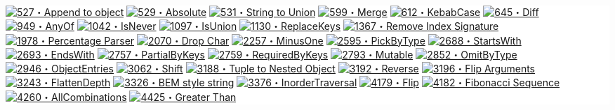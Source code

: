 <a href="./questions/00527-medium-append-to-object/README.md" target="_blank"><img src="https://img.shields.io/badge/-527%E3%83%BBAppend%20to%20object-d9901a" alt="527・Append to object"/></a> <a href="./questions/00529-medium-absolute/README.md" target="_blank"><img src="https://img.shields.io/badge/-529%E3%83%BBAbsolute-d9901a" alt="529・Absolute"/></a> <a href="./questions/00531-medium-string-to-union/README.md" target="_blank"><img src="https://img.shields.io/badge/-531%E3%83%BBString%20to%20Union-d9901a" alt="531・String to Union"/></a> <a href="./questions/00599-medium-merge/README.md" target="_blank"><img src="https://img.shields.io/badge/-599%E3%83%BBMerge-d9901a" alt="599・Merge"/></a> <a href="./questions/00612-medium-kebabcase/README.md" target="_blank"><img src="https://img.shields.io/badge/-612%E3%83%BBKebabCase-d9901a" alt="612・KebabCase"/></a> <a href="./questions/00645-medium-diff/README.md" target="_blank"><img src="https://img.shields.io/badge/-645%E3%83%BBDiff-d9901a" alt="645・Diff"/></a> <a href="./questions/00949-medium-anyof/README.md" target="_blank"><img src="https://img.shields.io/badge/-949%E3%83%BBAnyOf-d9901a" alt="949・AnyOf"/></a> <a href="./questions/01042-medium-isnever/README.md" target="_blank"><img src="https://img.shields.io/badge/-1042%E3%83%BBIsNever-d9901a" alt="1042・IsNever"/></a> <a href="./questions/01097-medium-isunion/README.md" target="_blank"><img src="https://img.shields.io/badge/-1097%E3%83%BBIsUnion-d9901a" alt="1097・IsUnion"/></a> <a href="./questions/01130-medium-replacekeys/README.md" target="_blank"><img src="https://img.shields.io/badge/-1130%E3%83%BBReplaceKeys-d9901a" alt="1130・ReplaceKeys"/></a> <a href="./questions/01367-medium-remove-index-signature/README.md" target="_blank"><img src="https://img.shields.io/badge/-1367%E3%83%BBRemove%20Index%20Signature-d9901a" alt="1367・Remove Index Signature"/></a> <a href="./questions/01978-medium-percentage-parser/README.md" target="_blank"><img src="https://img.shields.io/badge/-1978%E3%83%BBPercentage%20Parser-d9901a" alt="1978・Percentage Parser"/></a> <a href="./questions/02070-medium-drop-char/README.md" target="_blank"><img src="https://img.shields.io/badge/-2070%E3%83%BBDrop%20Char-d9901a" alt="2070・Drop Char"/></a> <a href="./questions/02257-medium-minusone/README.md" target="_blank"><img src="https://img.shields.io/badge/-2257%E3%83%BBMinusOne-d9901a" alt="2257・MinusOne"/></a> <a href="./questions/02595-medium-pickbytype/README.md" target="_blank"><img src="https://img.shields.io/badge/-2595%E3%83%BBPickByType-d9901a" alt="2595・PickByType"/></a> <a href="./questions/02688-medium-startswith/README.md" target="_blank"><img src="https://img.shields.io/badge/-2688%E3%83%BBStartsWith-d9901a" alt="2688・StartsWith"/></a> <a href="./questions/02693-medium-endswith/README.md" target="_blank"><img src="https://img.shields.io/badge/-2693%E3%83%BBEndsWith-d9901a" alt="2693・EndsWith"/></a> <a href="./questions/02757-medium-partialbykeys/README.md" target="_blank"><img src="https://img.shields.io/badge/-2757%E3%83%BBPartialByKeys-d9901a" alt="2757・PartialByKeys"/></a> <a href="./questions/02759-medium-requiredbykeys/README.md" target="_blank"><img src="https://img.shields.io/badge/-2759%E3%83%BBRequiredByKeys-d9901a" alt="2759・RequiredByKeys"/></a> <a href="./questions/02793-medium-mutable/README.md" target="_blank"><img src="https://img.shields.io/badge/-2793%E3%83%BBMutable-d9901a" alt="2793・Mutable"/></a> <a href="./questions/02852-medium-omitbytype/README.md" target="_blank"><img src="https://img.shields.io/badge/-2852%E3%83%BBOmitByType-d9901a" alt="2852・OmitByType"/></a> <a href="./questions/02946-medium-objectentries/README.md" target="_blank"><img src="https://img.shields.io/badge/-2946%E3%83%BBObjectEntries-d9901a" alt="2946・ObjectEntries"/></a> <a href="./questions/03062-medium-shift/README.md" target="_blank"><img src="https://img.shields.io/badge/-3062%E3%83%BBShift-d9901a" alt="3062・Shift"/></a> <a href="./questions/03188-medium-tuple-to-nested-object/README.md" target="_blank"><img src="https://img.shields.io/badge/-3188%E3%83%BBTuple%20to%20Nested%20Object-d9901a" alt="3188・Tuple to Nested Object"/></a> <a href="./questions/03192-medium-reverse/README.md" target="_blank"><img src="https://img.shields.io/badge/-3192%E3%83%BBReverse-d9901a" alt="3192・Reverse"/></a> <a href="./questions/03196-medium-flip-arguments/README.md" target="_blank"><img src="https://img.shields.io/badge/-3196%E3%83%BBFlip%20Arguments-d9901a" alt="3196・Flip Arguments"/></a> <a href="./questions/03243-medium-flattendepth/README.md" target="_blank"><img src="https://img.shields.io/badge/-3243%E3%83%BBFlattenDepth-d9901a" alt="3243・FlattenDepth"/></a> <a href="./questions/03326-medium-bem-style-string/README.md" target="_blank"><img src="https://img.shields.io/badge/-3326%E3%83%BBBEM%20style%20string-d9901a" alt="3326・BEM style string"/></a> <a href="./questions/03376-medium-inordertraversal/README.md" target="_blank"><img src="https://img.shields.io/badge/-3376%E3%83%BBInorderTraversal-d9901a" alt="3376・InorderTraversal"/></a> <a href="./questions/04179-medium-flip/README.md" target="_blank"><img src="https://img.shields.io/badge/-4179%E3%83%BBFlip-d9901a" alt="4179・Flip"/></a> <a href="./questions/04182-medium-fibonacci-sequence/README.md" target="_blank"><img src="https://img.shields.io/badge/-4182%E3%83%BBFibonacci%20Sequence-d9901a" alt="4182・Fibonacci Sequence"/></a> <a href="./questions/04260-medium-nomiwase/README.md" target="_blank"><img src="https://img.shields.io/badge/-4260%E3%83%BBAllCombinations-d9901a" alt="4260・AllCombinations"/></a> <a href="./questions/04425-medium-greater-than/README.md" target="_blank"><img src="https://img.shields.io/badge/-4425%E3%83%BBGreater%20Than-d9901a" alt="4425・Greater Than"/></a>